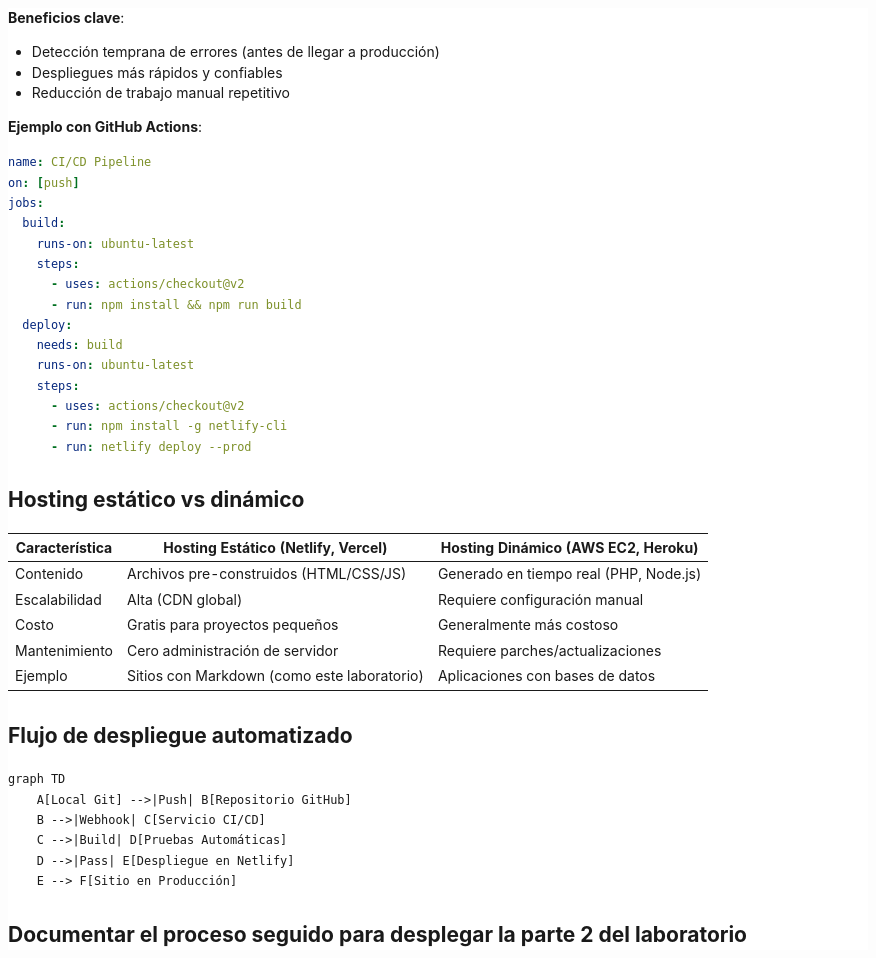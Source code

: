 **Beneficios clave**:  
- Detección temprana de errores (antes de llegar a producción)  
- Despliegues más rápidos y confiables  
- Reducción de trabajo manual repetitivo  

**Ejemplo con GitHub Actions**:  
```yaml
name: CI/CD Pipeline
on: [push]
jobs:
  build:
    runs-on: ubuntu-latest
    steps:
      - uses: actions/checkout@v2
      - run: npm install && npm run build
  deploy:
    needs: build
    runs-on: ubuntu-latest
    steps:
      - uses: actions/checkout@v2
      - run: npm install -g netlify-cli
      - run: netlify deploy --prod
```

## Hosting estático vs dinámico

| Característica | Hosting Estático (Netlify, Vercel) | Hosting Dinámico (AWS EC2, Heroku) |
| --- | --- | --- |
| Contenido | Archivos pre-construidos (HTML/CSS/JS) | Generado en tiempo real (PHP, Node.js) |
| Escalabilidad | Alta (CDN global) | Requiere configuración manual |
| Costo | Gratis para proyectos pequeños | Generalmente más costoso |
| Mantenimiento | Cero administración de servidor | Requiere parches/actualizaciones |
| Ejemplo | Sitios con Markdown (como este laboratorio) | Aplicaciones con bases de datos |


## Flujo de despliegue automatizado

```mermaid
graph TD
    A[Local Git] -->|Push| B[Repositorio GitHub]
    B -->|Webhook| C[Servicio CI/CD]
    C -->|Build| D[Pruebas Automáticas]
    D -->|Pass| E[Despliegue en Netlify]
    E --> F[Sitio en Producción]

```
## Documentar el proceso seguido para desplegar la parte 2 del laboratorio
